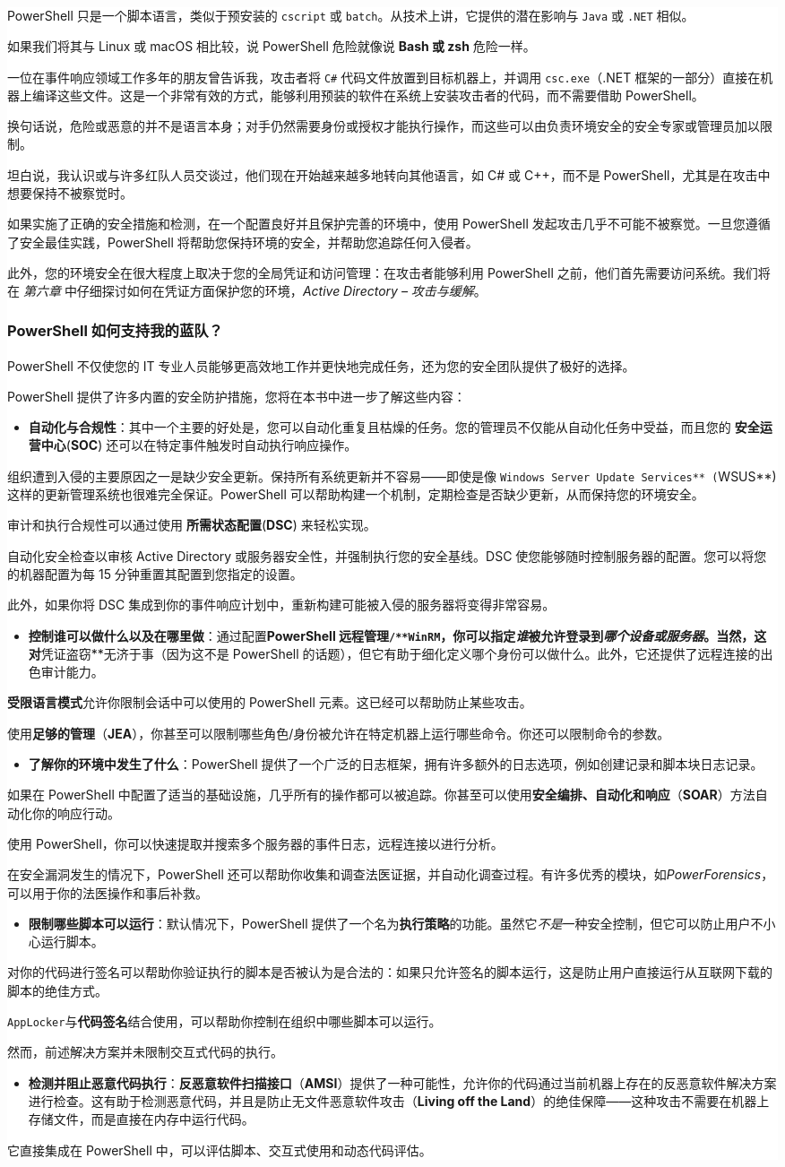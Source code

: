 PowerShell 只是一个脚本语言，类似于预安装的 `cscript` 或 `batch`。从技术上讲，它提供的潜在影响与 `Java` 或 `.NET` 相似。

如果我们将其与 Linux 或 macOS 相比较，说 PowerShell 危险就像说 **Bash 或 zsh** 危险一样。

一位在事件响应领域工作多年的朋友曾告诉我，攻击者将 `C#` 代码文件放置到目标机器上，并调用 `csc.exe`（.NET 框架的一部分）直接在机器上编译这些文件。这是一个非常有效的方式，能够利用预装的软件在系统上安装攻击者的代码，而不需要借助 PowerShell。

换句话说，危险或恶意的并不是语言本身；对手仍然需要身份或授权才能执行操作，而这些可以由负责环境安全的安全专家或管理员加以限制。

坦白说，我认识或与许多红队人员交谈过，他们现在开始越来越多地转向其他语言，如 C# 或 C++，而不是 PowerShell，尤其是在攻击中想要保持不被察觉时。

如果实施了正确的安全措施和检测，在一个配置良好并且保护完善的环境中，使用 PowerShell 发起攻击几乎不可能不被察觉。一旦您遵循了安全最佳实践，PowerShell 将帮助您保持环境的安全，并帮助您追踪任何入侵者。

此外，您的环境安全在很大程度上取决于您的全局凭证和访问管理：在攻击者能够利用 PowerShell 之前，他们首先需要访问系统。我们将在 *第六章* 中仔细探讨如何在凭证方面保护您的环境，*Active Directory – 攻击与缓解*。

### PowerShell 如何支持我的蓝队？

PowerShell 不仅使您的 IT 专业人员能够更高效地工作并更快地完成任务，还为您的安全团队提供了极好的选择。

PowerShell 提供了许多内置的安全防护措施，您将在本书中进一步了解这些内容：

+   **自动化与合规性**：其中一个主要的好处是，您可以自动化重复且枯燥的任务。您的管理员不仅能从自动化任务中受益，而且您的 **安全运营中心**(**SOC**) 还可以在特定事件触发时自动执行响应操作。

组织遭到入侵的主要原因之一是缺少安全更新。保持所有系统更新并不容易——即使是像 `Windows Server Update Services** (`WSUS**) 这样的更新管理系统也很难完全保证。PowerShell 可以帮助构建一个机制，定期检查是否缺少更新，从而保持您的环境安全。

审计和执行合规性可以通过使用 **所需状态配置**(**DSC**) 来轻松实现。

自动化安全检查以审核 Active Directory 或服务器安全性，并强制执行您的安全基线。DSC 使您能够随时控制服务器的配置。您可以将您的机器配置为每 15 分钟重置其配置到您指定的设置。

此外，如果你将 DSC 集成到你的事件响应计划中，重新构建可能被入侵的服务器将变得非常容易。

+   **控制谁可以做什么以及在哪里做**：通过配置**PowerShell 远程管理`/**WinRM`，你可以指定*谁*被允许登录到*哪个设备或服务器*。当然，这对**凭证盗窃**无济于事（因为这不是 PowerShell 的话题），但它有助于细化定义哪个身份可以做什么。此外，它还提供了远程连接的出色审计能力。

**受限语言模式**允许你限制会话中可以使用的 PowerShell 元素。这已经可以帮助防止某些攻击。

使用**足够的管理**（**JEA**），你甚至可以限制哪些角色/身份被允许在特定机器上运行哪些命令。你还可以限制命令的参数。

+   **了解你的环境中发生了什么**：PowerShell 提供了一个广泛的日志框架，拥有许多额外的日志选项，例如创建记录和脚本块日志记录。

如果在 PowerShell 中配置了适当的基础设施，几乎所有的操作都可以被追踪。你甚至可以使用**安全编排、自动化和响应**（**SOAR**）方法自动化你的响应行动。

使用 PowerShell，你可以快速提取并搜索多个服务器的事件日志，远程连接以进行分析。

在安全漏洞发生的情况下，PowerShell 还可以帮助你收集和调查法医证据，并自动化调查过程。有许多优秀的模块，如*PowerForensics*，可以用于你的法医操作和事后补救。

+   **限制哪些脚本可以运行**：默认情况下，PowerShell 提供了一个名为**执行策略**的功能。虽然它*不是*一种安全控制，但它可以防止用户不小心运行脚本。

对你的代码进行签名可以帮助你验证执行的脚本是否被认为是合法的：如果只允许签名的脚本运行，这是防止用户直接运行从互联网下载的脚本的绝佳方式。

`AppLocker`与**代码签名**结合使用，可以帮助你控制在组织中哪些脚本可以运行。

然而，前述解决方案并未限制交互式代码的执行。

+   **检测并阻止恶意代码执行**：**反恶意软件扫描接口**（**AMSI**）提供了一种可能性，允许你的代码通过当前机器上存在的反恶意软件解决方案进行检查。这有助于检测恶意代码，并且是防止无文件恶意软件攻击（**Living off the Land**）的绝佳保障——这种攻击不需要在机器上存储文件，而是直接在内存中运行代码。

它直接集成在 PowerShell 中，可以评估脚本、交互式使用和动态代码评估。
